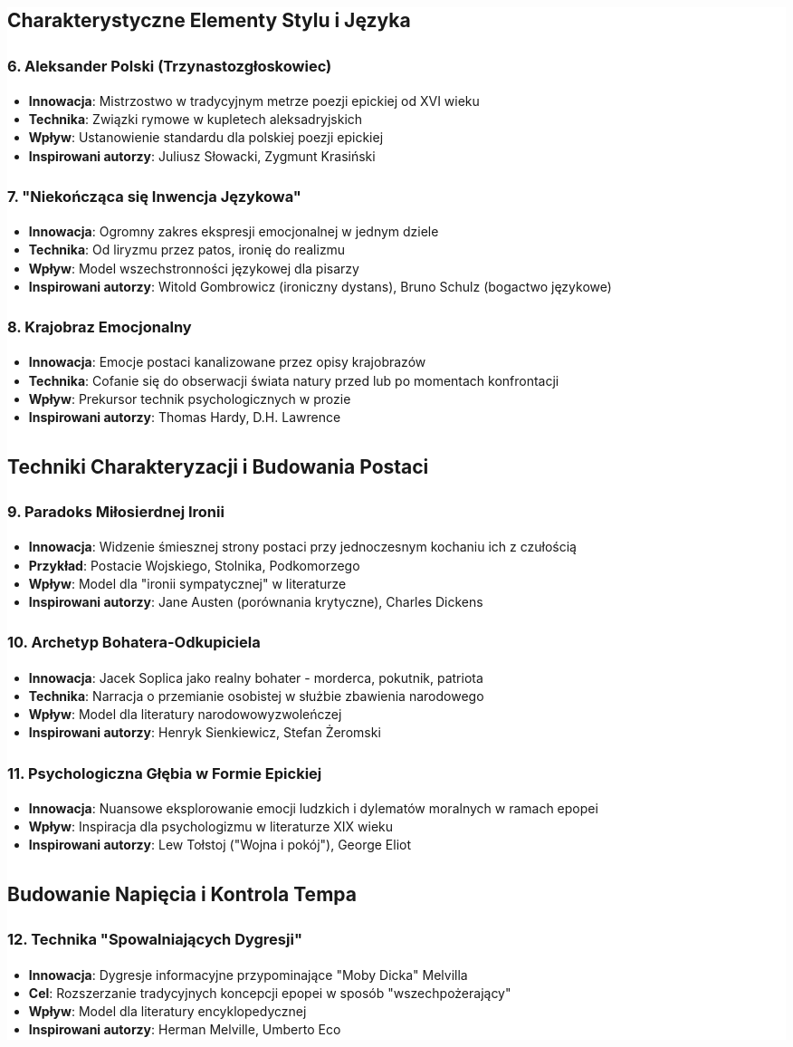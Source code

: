 ## Charakterystyczne Elementy Stylu i Języka

### 6. Aleksander Polski (Trzynastozgłoskowiec)
- **Innowacja**: Mistrzostwo w tradycyjnym metrze poezji epickiej od XVI wieku
- **Technika**: Związki rymowe w kupletech aleksadryjskich
- **Wpływ**: Ustanowienie standardu dla polskiej poezji epickiej
- **Inspirowani autorzy**: Juliusz Słowacki, Zygmunt Krasiński

### 7. "Niekończąca się Inwencja Językowa"
- **Innowacja**: Ogromny zakres ekspresji emocjonalnej w jednym dziele
- **Technika**: Od liryzmu przez patos, ironię do realizmu
- **Wpływ**: Model wszechstronności językowej dla pisarzy
- **Inspirowani autorzy**: Witold Gombrowicz (ironiczny dystans), Bruno Schulz (bogactwo językowe)

### 8. Krajobraz Emocjonalny
- **Innowacja**: Emocje postaci kanalizowane przez opisy krajobrazów
- **Technika**: Cofanie się do obserwacji świata natury przed lub po momentach konfrontacji
- **Wpływ**: Prekursor technik psychologicznych w prozie
- **Inspirowani autorzy**: Thomas Hardy, D.H. Lawrence

## Techniki Charakteryzacji i Budowania Postaci

### 9. Paradoks Miłosierdnej Ironii
- **Innowacja**: Widzenie śmiesznej strony postaci przy jednoczesnym kochaniu ich z czułością
- **Przykład**: Postacie Wojskiego, Stolnika, Podkomorzego
- **Wpływ**: Model dla "ironii sympatycznej" w literaturze
- **Inspirowani autorzy**: Jane Austen (porównania krytyczne), Charles Dickens

### 10. Archetyp Bohatera-Odkupiciela
- **Innowacja**: Jacek Soplica jako realny bohater - morderca, pokutnik, patriota
- **Technika**: Narracja o przemianie osobistej w służbie zbawienia narodowego
- **Wpływ**: Model dla literatury narodowowyzwoleńczej
- **Inspirowani autorzy**: Henryk Sienkiewicz, Stefan Żeromski

### 11. Psychologiczna Głębia w Formie Epickiej
- **Innowacja**: Nuansowe eksplorowanie emocji ludzkich i dylematów moralnych w ramach epopei
- **Wpływ**: Inspiracja dla psychologizmu w literaturze XIX wieku
- **Inspirowani autorzy**: Lew Tołstoj ("Wojna i pokój"), George Eliot

## Budowanie Napięcia i Kontrola Tempa

### 12. Technika "Spowalniających Dygresji"
- **Innowacja**: Dygresje informacyjne przypominające "Moby Dicka" Melvilla
- **Cel**: Rozszerzanie tradycyjnych koncepcji epopei w sposób "wszechpożerający"
- **Wpływ**: Model dla literatury encyklopedycznej
- **Inspirowani autorzy**: Herman Melville, Umberto Eco
